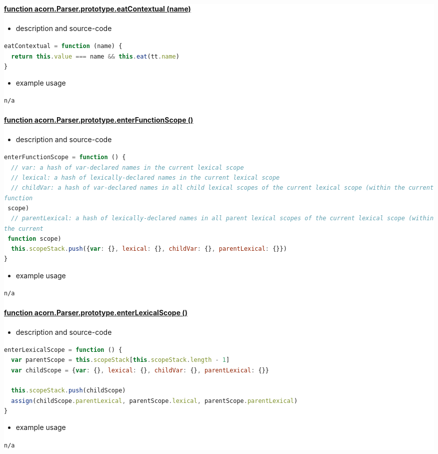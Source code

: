 #### <a name="apidoc.element.acorn.Parser.prototype.eatContextual"></a>[function <span class="apidocSignatureSpan">acorn.Parser.prototype.</span>eatContextual (name)](#apidoc.element.acorn.Parser.prototype.eatContextual)
- description and source-code
```javascript
eatContextual = function (name) {
  return this.value === name && this.eat(tt.name)
}
```
- example usage
```shell
n/a
```

#### <a name="apidoc.element.acorn.Parser.prototype.enterFunctionScope"></a>[function <span class="apidocSignatureSpan">acorn.Parser.prototype.</span>enterFunctionScope ()](#apidoc.element.acorn.Parser.prototype.enterFunctionScope)
- description and source-code
```javascript
enterFunctionScope = function () {
  // var: a hash of var-declared names in the current lexical scope
  // lexical: a hash of lexically-declared names in the current lexical scope
  // childVar: a hash of var-declared names in all child lexical scopes of the current lexical scope (within the current function
 scope)
  // parentLexical: a hash of lexically-declared names in all parent lexical scopes of the current lexical scope (within the current
 function scope)
  this.scopeStack.push({var: {}, lexical: {}, childVar: {}, parentLexical: {}})
}
```
- example usage
```shell
n/a
```

#### <a name="apidoc.element.acorn.Parser.prototype.enterLexicalScope"></a>[function <span class="apidocSignatureSpan">acorn.Parser.prototype.</span>enterLexicalScope ()](#apidoc.element.acorn.Parser.prototype.enterLexicalScope)
- description and source-code
```javascript
enterLexicalScope = function () {
  var parentScope = this.scopeStack[this.scopeStack.length - 1]
  var childScope = {var: {}, lexical: {}, childVar: {}, parentLexical: {}}

  this.scopeStack.push(childScope)
  assign(childScope.parentLexical, parentScope.lexical, parentScope.parentLexical)
}
```
- example usage
```shell
n/a
```
